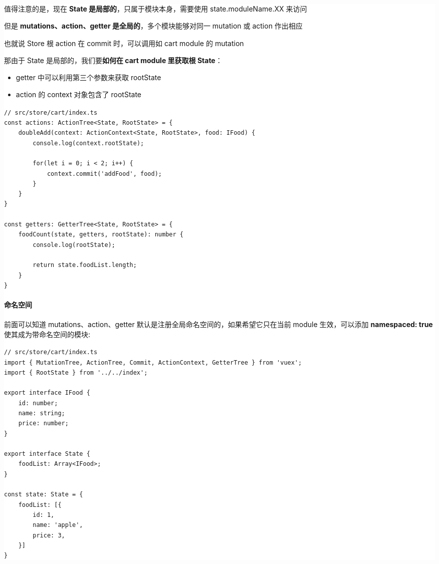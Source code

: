 值得注意的是，现在 **State 是局部的**，只属于模块本身，需要使用 state.moduleName.XX 来访问

但是 **mutations、action、getter 是全局的**，多个模块能够对同一 mutation 或 action 作出相应

也就说 Store 根 action 在 commit 时，可以调用如 cart module 的 mutation

那由于 State 是局部的，我们要**如何在 cart module 里获取根 State**：

- getter 中可以利用第三个参数来获取 rootState

- action 的 context 对象包含了 rootState

``````````
// src/store/cart/index.ts
const actions: ActionTree<State, RootState> = {
    doubleAdd(context: ActionContext<State, RootState>, food: IFood) {
        console.log(context.rootState);
        
        for(let i = 0; i < 2; i++) {
            context.commit('addFood', food);
        }
    }
}

const getters: GetterTree<State, RootState> = {
    foodCount(state, getters, rootState): number {
        console.log(rootState);
        
        return state.foodList.length;
    }
}

``````````

#### 命名空间

前面可以知道 mutations、action、getter 默认是注册全局命名空间的，如果希望它只在当前 module 生效，可以添加 **namespaced: true** 使其成为带命名空间的模块:

    // src/store/cart/index.ts
    import { MutationTree, ActionTree, Commit, ActionContext, GetterTree } from 'vuex';
    import { RootState } from '../../index';

    export interface IFood {
        id: number;
        name: string;
        price: number;
    }

    export interface State {
        foodList: Array<IFood>;
    }

    const state: State = {
        foodList: [{
            id: 1,
            name: 'apple',
            price: 3,
        }]
    }
